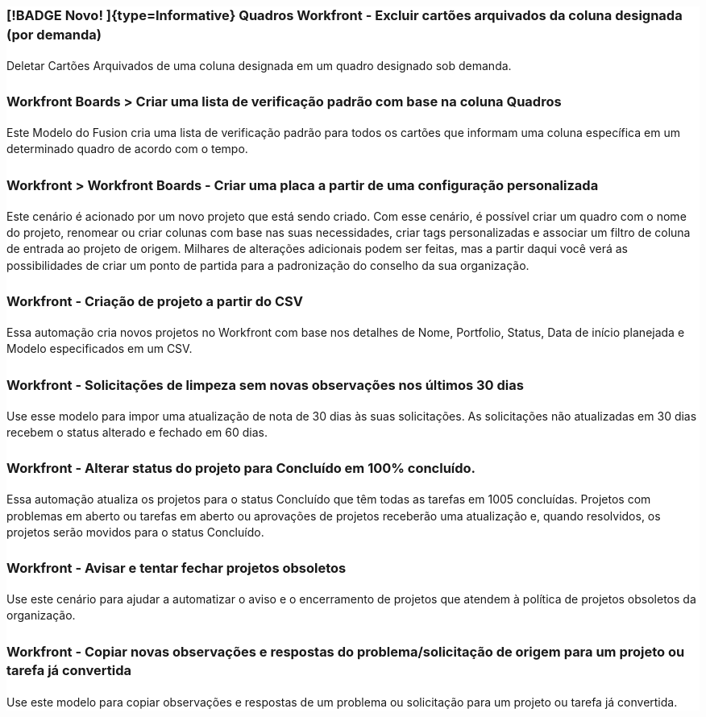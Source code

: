 

### [!BADGE Novo! &#x200B;]{type=Informative} Quadros Workfront - Excluir cartões arquivados da coluna designada (por demanda)



Deletar Cartões Arquivados de uma coluna designada em um quadro designado sob demanda.

### Workfront Boards > Criar uma lista de verificação padrão com base na coluna Quadros

Este Modelo do Fusion cria uma lista de verificação padrão para todos os cartões que informam uma coluna específica em um determinado quadro de acordo com o tempo.

### Workfront > Workfront Boards - Criar uma placa a partir de uma configuração personalizada

Este cenário é acionado por um novo projeto que está sendo criado. Com esse cenário, é possível criar um quadro com o nome do projeto, renomear ou criar colunas com base nas suas necessidades, criar tags personalizadas e associar um filtro de coluna de entrada ao projeto de origem.  Milhares de alterações adicionais podem ser feitas, mas a partir daqui você verá as possibilidades de criar um ponto de partida para a padronização do conselho da sua organização.

### Workfront - Criação de projeto a partir do CSV

Essa automação cria novos projetos no Workfront com base nos detalhes de Nome, Portfolio, Status, Data de início planejada e Modelo especificados em um CSV.

### Workfront - Solicitações de limpeza sem novas observações nos últimos 30 dias

Use esse modelo para impor uma atualização de nota de 30 dias às suas solicitações. As solicitações não atualizadas em 30 dias recebem o status alterado e fechado em 60 dias.

### Workfront - Alterar status do projeto para Concluído em 100% concluído.

Essa automação atualiza os projetos para o status Concluído que têm todas as tarefas em 1005 concluídas. Projetos com problemas em aberto ou tarefas em aberto ou aprovações de projetos receberão uma atualização e, quando resolvidos, os projetos serão movidos para o status Concluído.

### Workfront - Avisar e tentar fechar projetos obsoletos

Use este cenário para ajudar a automatizar o aviso e o encerramento de projetos que atendem à política de projetos obsoletos da organização.

### Workfront - Copiar novas observações e respostas do problema/solicitação de origem para um projeto ou tarefa já convertida

Use este modelo para copiar observações e respostas de um problema ou solicitação para um projeto ou tarefa já convertida.
